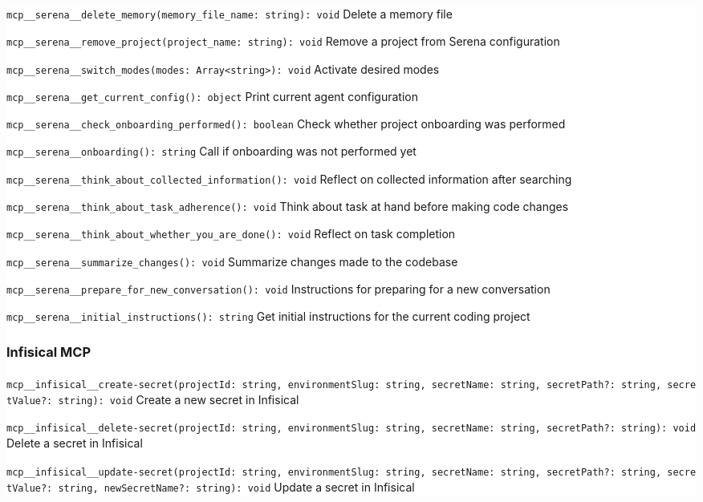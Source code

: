 
`mcp__serena__delete_memory(memory_file_name: string): void`
Delete a memory file


`mcp__serena__remove_project(project_name: string): void`
Remove a project from Serena configuration


`mcp__serena__switch_modes(modes: Array<string>): void`
Activate desired modes


`mcp__serena__get_current_config(): object`
Print current agent configuration


`mcp__serena__check_onboarding_performed(): boolean`
Check whether project onboarding was performed


`mcp__serena__onboarding(): string`
Call if onboarding was not performed yet


`mcp__serena__think_about_collected_information(): void`
Reflect on collected information after searching


`mcp__serena__think_about_task_adherence(): void`
Think about task at hand before making code changes


`mcp__serena__think_about_whether_you_are_done(): void`
Reflect on task completion


`mcp__serena__summarize_changes(): void`
Summarize changes made to the codebase


`mcp__serena__prepare_for_new_conversation(): void`
Instructions for preparing for a new conversation


`mcp__serena__initial_instructions(): string`
Get initial instructions for the current coding project


### Infisical MCP

`mcp__infisical__create-secret(projectId: string, environmentSlug: string, secretName: string, secretPath?: string, secretValue?: string): void`
Create a new secret in Infisical


`mcp__infisical__delete-secret(projectId: string, environmentSlug: string, secretName: string, secretPath?: string): void`
Delete a secret in Infisical


`mcp__infisical__update-secret(projectId: string, environmentSlug: string, secretName: string, secretPath?: string, secretValue?: string, newSecretName?: string): void`
Update a secret in Infisical
